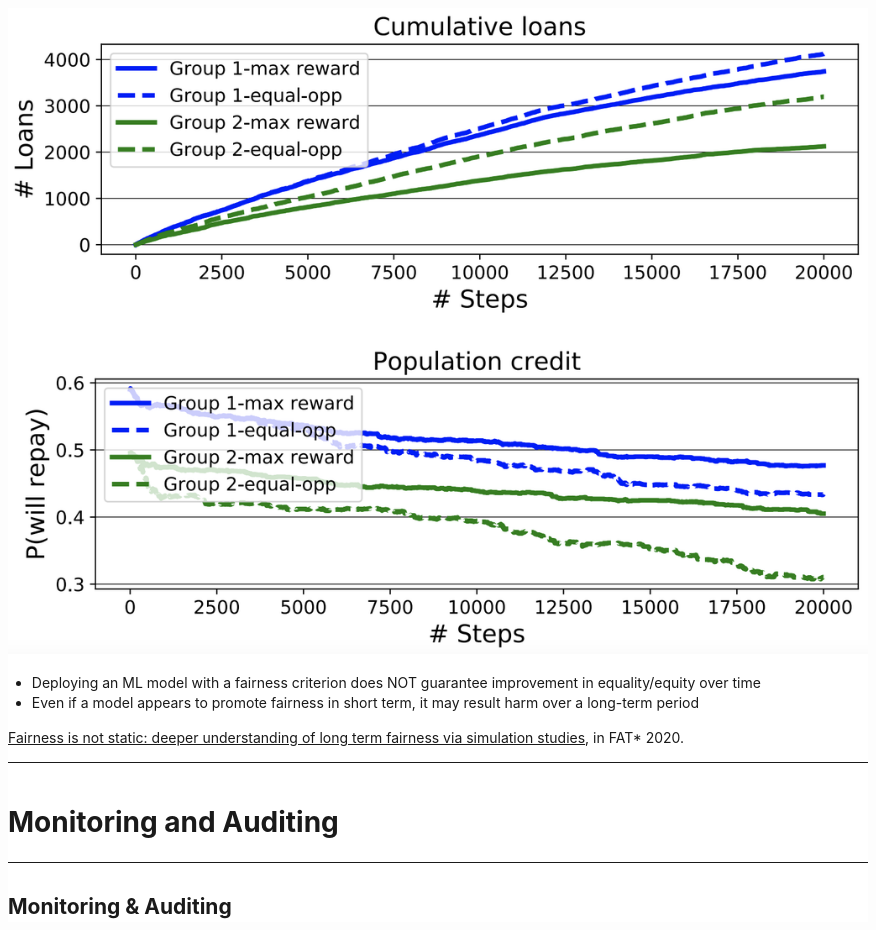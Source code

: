 ![](fairness-longterm.png)

* Deploying an ML model with a fairness criterion does NOT guarantee
  improvement in equality/equity over time
* Even if a model appears to promote fairness in
short term, it may result harm over a long-term period


[Fairness is not static: deeper understanding of long term fairness via simulation studies](https://dl.acm.org/doi/abs/10.1145/3351095.3372878),
in FAT* 2020.


---
# Monitoring and Auditing

----
## Monitoring & Auditing

